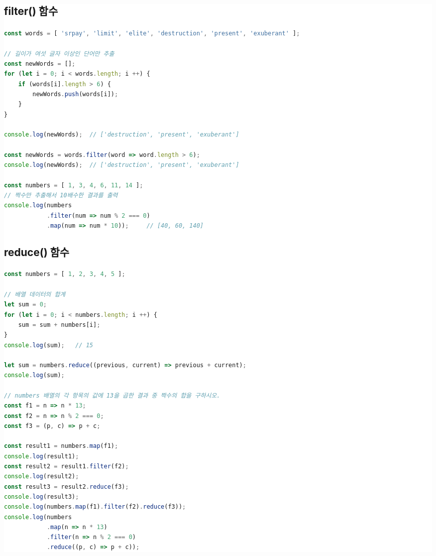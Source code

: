 ## filter() 함수

```javascript
const words = [ 'srpay', 'limit', 'elite', 'destruction', 'present', 'exuberant' ];

// 길이가 여섯 글자 이상인 단어만 추출
const newWords = [];
for (let i = 0; i < words.length; i ++) {
	if (words[i].length > 6) {
		newWords.push(words[i]);
	}
}

console.log(newWords);  // ['destruction', 'present', 'exuberant']

const newWords = words.filter(word => word.length > 6);
console.log(newWords);  // ['destruction', 'present', 'exuberant']

const numbers = [ 1, 3, 4, 6, 11, 14 ];
// 짝수만 추출해서 10배수한 결과를 출력
console.log(numbers
			.filter(num => num % 2 === 0)
			.map(num => num * 10));     // [40, 60, 140]
```

## reduce() 함수

```javascript
const numbers = [ 1, 2, 3, 4, 5 ];

// 배열 데이터의 합계
let sum = 0;
for (let i = 0; i < numbers.length; i ++) {
	sum = sum + numbers[i];
}
console.log(sum);   // 15

let sum = numbers.reduce((previous, current) => previous + current);
console.log(sum);

// numbers 배열의 각 항목의 값에 13을 곱한 결과 중 짝수의 합을 구하시오. 
const f1 = n => n * 13;
const f2 = n => n % 2 === 0;
const f3 = (p, c) => p + c;

const result1 = numbers.map(f1);
console.log(result1);
const result2 = result1.filter(f2);
console.log(result2);
const result3 = result2.reduce(f3);
console.log(result3);
console.log(numbers.map(f1).filter(f2).reduce(f3));
console.log(numbers
			.map(n => n * 13)
			.filter(n => n % 2 === 0)
			.reduce((p, c) => p + c));

```